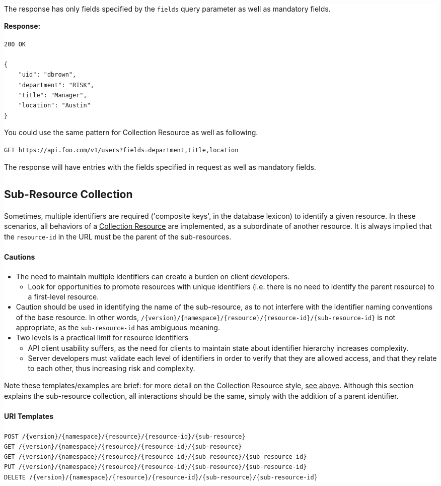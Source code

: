 The response has only fields specified by the `fields` query parameter as well as mandatory fields.

**Response:**

```
200 OK

{
    "uid": "dbrown",
    "department": "RISK",
    "title": "Manager",
    "location": "Austin"
}
```

You could use the same pattern for Collection Resource as well as following.

```
GET https://api.foo.com/v1/users?fields=department,title,location
```

The response will have entries with the fields specified in request as well as mandatory fields.



<h2 id="sub-resource-collection">Sub-Resource Collection</h2>

Sometimes, multiple identifiers are required ('composite keys', in the database lexicon) to identify a given resource. In these scenarios, all behaviors of a [Collection Resource](#collection-resource) are implemented, as a subordinate of another resource. It is always implied that the `resource-id` in the URL must be the parent of the sub-resources.

#### Cautions
* The need to maintain multiple identifiers can create a burden on client developers.
  * Look for opportunities to promote resources with unique identifiers (i.e. there is no need to identify the parent resource) to a first-level resource.
* Caution should be used in identifying the name of the sub-resource, as to not interfere with the identifier naming conventions of the base resource. In other words, `/{version}/{namespace}/{resource}/{resource-id}/{sub-resource-id}` is not appropriate, as the `sub-resource-id` has ambiguous meaning.
* Two levels is a practical limit for resource identifiers
  * API client usability suffers, as the need for clients to maintain state about identifier hierarchy increases complexity.
  * Server developers must validate each level of identifiers in order to verify that they are allowed access, and that they relate to each other, thus increasing risk and complexity.

Note these templates/examples are brief: for more detail on the Collection Resource style, [see above](#collection-resource). Although this section explains the sub-resource collection, all interactions should be the same, simply with the addition of a parent identifier.

#### URI Templates
	POST /{version}/{namespace}/{resource}/{resource-id}/{sub-resource}
	GET /{version}/{namespace}/{resource}/{resource-id}/{sub-resource}
	GET /{version}/{namespace}/{resource}/{resource-id}/{sub-resource}/{sub-resource-id}
	PUT /{version}/{namespace}/{resource}/{resource-id}/{sub-resource}/{sub-resource-id}
	DELETE /{version}/{namespace}/{resource}/{resource-id}/{sub-resource}/{sub-resource-id}
